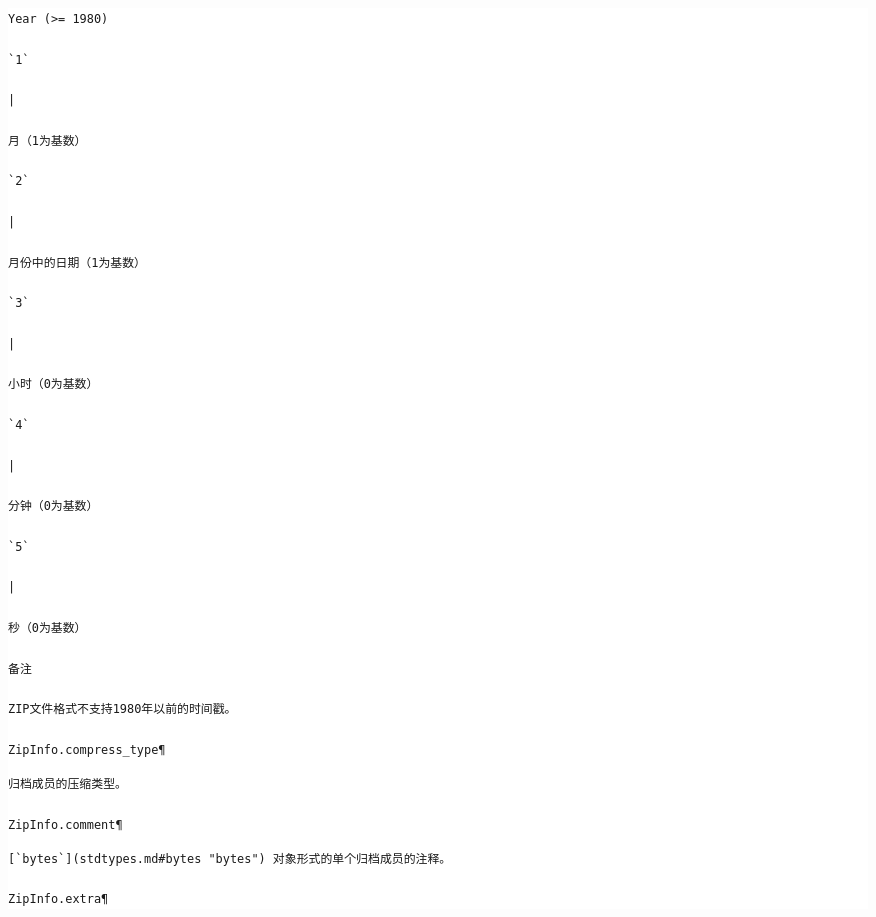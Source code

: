 ~~~
Year (>= 1980)  
  
`1`

|

月（1为基数）  
  
`2`

|

月份中的日期（1为基数）  
  
`3`

|

小时（0为基数）  
  
`4`

|

分钟（0为基数）  
  
`5`

|

秒（0为基数）  
  
备注

ZIP文件格式不支持1980年以前的时间戳。

ZipInfo.compress_type¶
~~~
    

~~~
归档成员的压缩类型。

ZipInfo.comment¶
~~~
    

~~~
[`bytes`](stdtypes.md#bytes "bytes") 对象形式的单个归档成员的注释。

ZipInfo.extra¶
~~~
    
